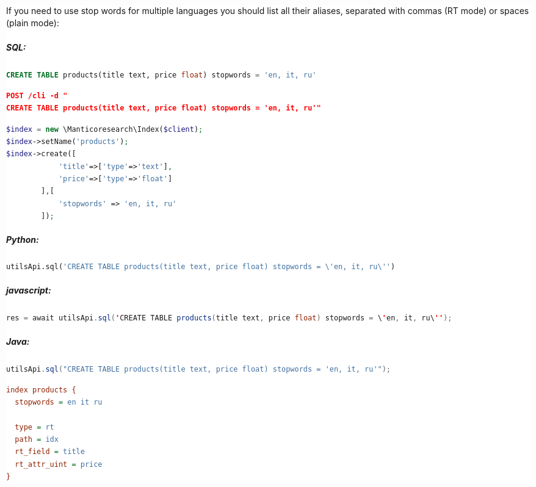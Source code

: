 

If you need to use stop words for multiple languages you should list all their aliases, separated with commas (RT mode) or spaces (plain mode):



##### SQL:



```sql
CREATE TABLE products(title text, price float) stopwords = 'en, it, ru'
```



```json
POST /cli -d "
CREATE TABLE products(title text, price float) stopwords = 'en, it, ru'"
```



```php
$index = new \Manticoresearch\Index($client);
$index->setName('products');
$index->create([
            'title'=>['type'=>'text'],
            'price'=>['type'=>'float']
        ],[
            'stopwords' => 'en, it, ru'
        ]);
```

##### Python:



```python
utilsApi.sql('CREATE TABLE products(title text, price float) stopwords = \'en, it, ru\'')
```

##### javascript:



```java
res = await utilsApi.sql('CREATE TABLE products(title text, price float) stopwords = \'en, it, ru\'');
```


##### Java:

```java
utilsApi.sql("CREATE TABLE products(title text, price float) stopwords = 'en, it, ru'");
```


```ini
index products {
  stopwords = en it ru

  type = rt
  path = idx
  rt_field = title
  rt_attr_uint = price
}
```
